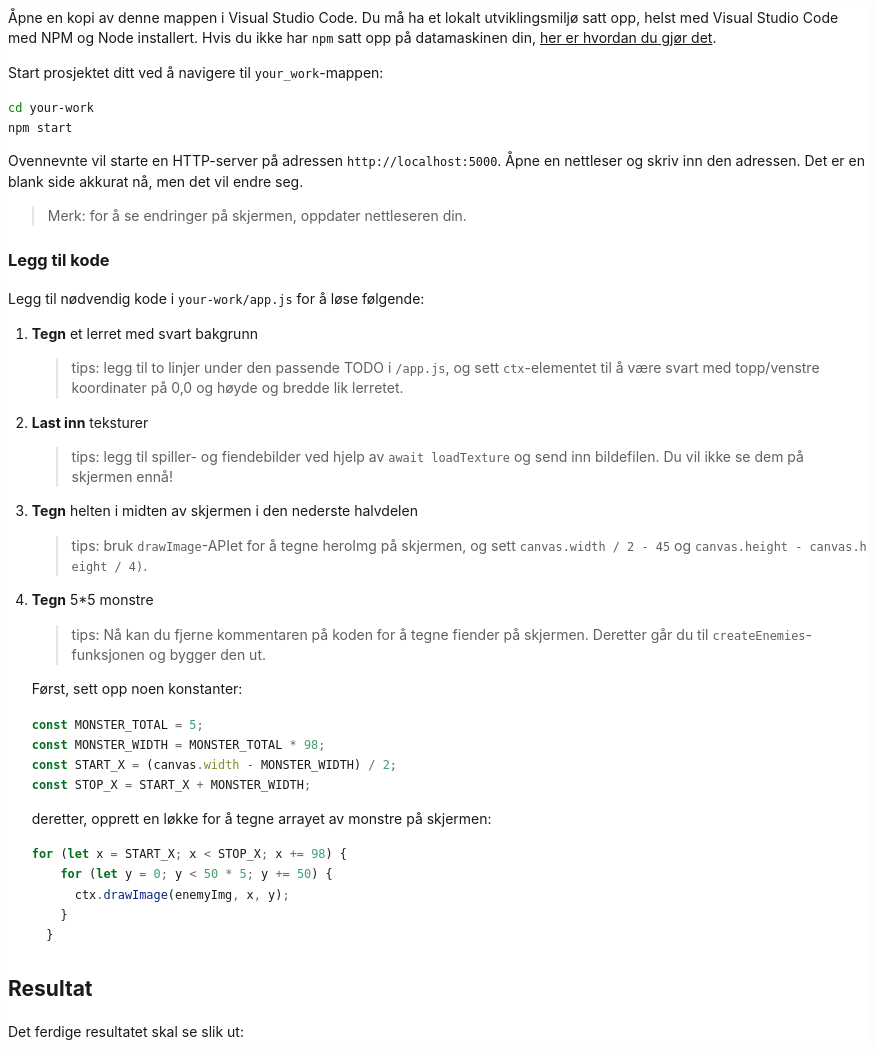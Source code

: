 Åpne en kopi av denne mappen i Visual Studio Code. Du må ha et lokalt utviklingsmiljø satt opp, helst med Visual Studio Code med NPM og Node installert. Hvis du ikke har `npm` satt opp på datamaskinen din, [her er hvordan du gjør det](https://www.npmjs.com/get-npm).

Start prosjektet ditt ved å navigere til `your_work`-mappen:

```bash
cd your-work
npm start
```

Ovennevnte vil starte en HTTP-server på adressen `http://localhost:5000`. Åpne en nettleser og skriv inn den adressen. Det er en blank side akkurat nå, men det vil endre seg.

> Merk: for å se endringer på skjermen, oppdater nettleseren din.

### Legg til kode

Legg til nødvendig kode i `your-work/app.js` for å løse følgende:

1. **Tegn** et lerret med svart bakgrunn  
   > tips: legg til to linjer under den passende TODO i `/app.js`, og sett `ctx`-elementet til å være svart med topp/venstre koordinater på 0,0 og høyde og bredde lik lerretet.  
2. **Last inn** teksturer  
   > tips: legg til spiller- og fiendebilder ved hjelp av `await loadTexture` og send inn bildefilen. Du vil ikke se dem på skjermen ennå!  
3. **Tegn** helten i midten av skjermen i den nederste halvdelen  
   > tips: bruk `drawImage`-APIet for å tegne heroImg på skjermen, og sett `canvas.width / 2 - 45` og `canvas.height - canvas.height / 4)`.  
4. **Tegn** 5*5 monstre  
   > tips: Nå kan du fjerne kommentaren på koden for å tegne fiender på skjermen. Deretter går du til `createEnemies`-funksjonen og bygger den ut.  

   Først, sett opp noen konstanter:

    ```javascript
    const MONSTER_TOTAL = 5;
    const MONSTER_WIDTH = MONSTER_TOTAL * 98;
    const START_X = (canvas.width - MONSTER_WIDTH) / 2;
    const STOP_X = START_X + MONSTER_WIDTH;
    ```

    deretter, opprett en løkke for å tegne arrayet av monstre på skjermen:

    ```javascript
    for (let x = START_X; x < STOP_X; x += 98) {
        for (let y = 0; y < 50 * 5; y += 50) {
          ctx.drawImage(enemyImg, x, y);
        }
      }
    ```

## Resultat

Det ferdige resultatet skal se slik ut:
